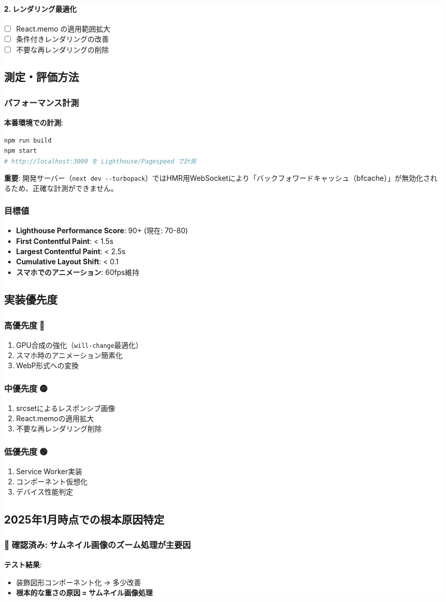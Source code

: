 #### 2. レンダリング最適化
- [ ] React.memo の適用範囲拡大
- [ ] 条件付きレンダリングの改善
- [ ] 不要な再レンダリングの削除

## 測定・評価方法

### パフォーマンス計測

**本番環境での計測**:
```bash
npm run build
npm start
# http://localhost:3000 を Lighthouse/Pagespeed で計測
```

**重要**: 開発サーバー（`next dev --turbopack`）ではHMR用WebSocketにより「バックフォワードキャッシュ（bfcache）」が無効化されるため、正確な計測ができません。

### 目標値

- **Lighthouse Performance Score**: 90+ (現在: 70-80)
- **First Contentful Paint**: < 1.5s
- **Largest Contentful Paint**: < 2.5s
- **Cumulative Layout Shift**: < 0.1
- **スマホでのアニメーション**: 60fps維持

## 実装優先度

### 高優先度 🔴
1. GPU合成の強化（`will-change`最適化）
2. スマホ時のアニメーション簡素化
3. WebP形式への変換

### 中優先度 🟡
1. srcsetによるレスポンシブ画像
2. React.memoの適用拡大
3. 不要な再レンダリング削除

### 低優先度 🟢
1. Service Worker実装
2. コンポーネント仮想化
3. デバイス性能判定

## 2025年1月時点での根本原因特定

### 🔴 **確認済み**: サムネイル画像のズーム処理が主要因

**テスト結果**:
- 装飾図形コンポーネント化 → 多少改善
- **根本的な重さの原因 = サムネイル画像処理**
